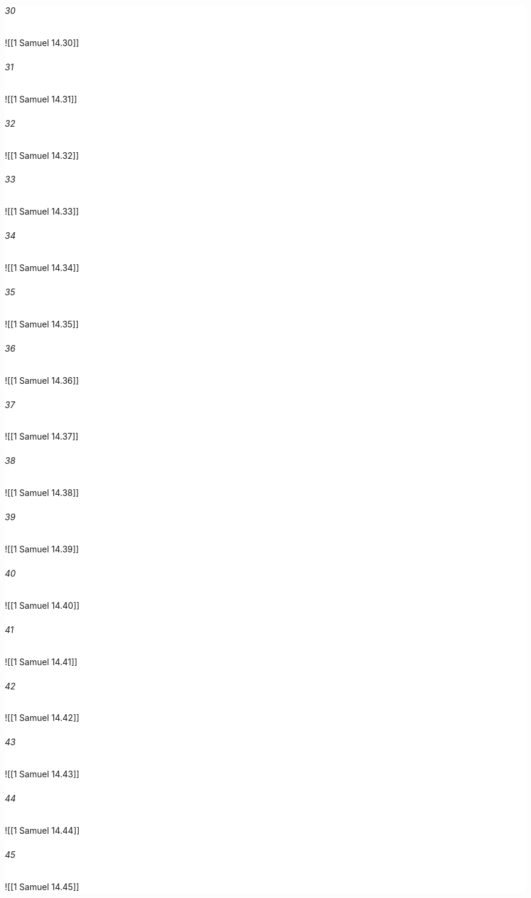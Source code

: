 ###### 30
![[1 Samuel 14.30]] 

###### 31
![[1 Samuel 14.31]] 

###### 32
![[1 Samuel 14.32]] 

###### 33
![[1 Samuel 14.33]]

###### 34
![[1 Samuel 14.34]] 

###### 35
![[1 Samuel 14.35]]

###### 36
![[1 Samuel 14.36]] 

###### 37
![[1 Samuel 14.37]] 

###### 38
![[1 Samuel 14.38]]

###### 39
![[1 Samuel 14.39]] 

###### 40
![[1 Samuel 14.40]] 

###### 41
![[1 Samuel 14.41]] 

###### 42
![[1 Samuel 14.42]] 

###### 43
![[1 Samuel 14.43]]

###### 44
![[1 Samuel 14.44]] 

###### 45
![[1 Samuel 14.45]]
